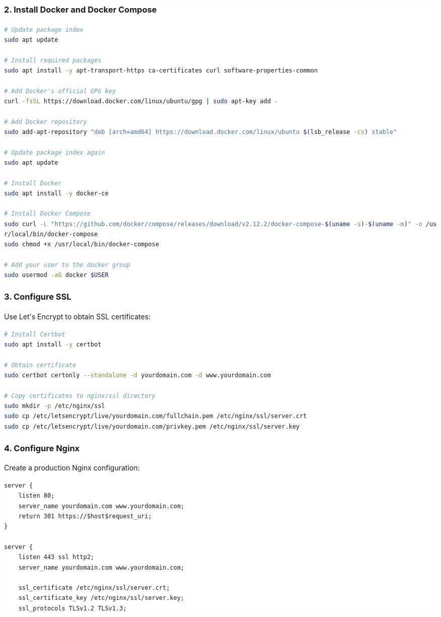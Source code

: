 ### 2. Install Docker and Docker Compose

```bash
# Update package index
sudo apt update

# Install required packages
sudo apt install -y apt-transport-https ca-certificates curl software-properties-common

# Add Docker's official GPG key
curl -fsSL https://download.docker.com/linux/ubuntu/gpg | sudo apt-key add -

# Add Docker repository
sudo add-apt-repository "deb [arch=amd64] https://download.docker.com/linux/ubuntu $(lsb_release -cs) stable"

# Update package index again
sudo apt update

# Install Docker
sudo apt install -y docker-ce

# Install Docker Compose
sudo curl -L "https://github.com/docker/compose/releases/download/v2.12.2/docker-compose-$(uname -s)-$(uname -m)" -o /usr/local/bin/docker-compose
sudo chmod +x /usr/local/bin/docker-compose

# Add your user to the docker group
sudo usermod -aG docker $USER
```

### 3. Configure SSL

Use Let's Encrypt to obtain SSL certificates:

```bash
# Install Certbot
sudo apt install -y certbot

# Obtain certificate
sudo certbot certonly --standalone -d yourdomain.com -d www.yourdomain.com

# Copy certificates to nginx/ssl directory
sudo mkdir -p /etc/nginx/ssl
sudo cp /etc/letsencrypt/live/yourdomain.com/fullchain.pem /etc/nginx/ssl/server.crt
sudo cp /etc/letsencrypt/live/yourdomain.com/privkey.pem /etc/nginx/ssl/server.key
```

### 4. Configure Nginx

Create a production Nginx configuration:

```nginx
server {
    listen 80;
    server_name yourdomain.com www.yourdomain.com;
    return 301 https://$host$request_uri;
}

server {
    listen 443 ssl http2;
    server_name yourdomain.com www.yourdomain.com;

    ssl_certificate /etc/nginx/ssl/server.crt;
    ssl_certificate_key /etc/nginx/ssl/server.key;
    ssl_protocols TLSv1.2 TLSv1.3;
```